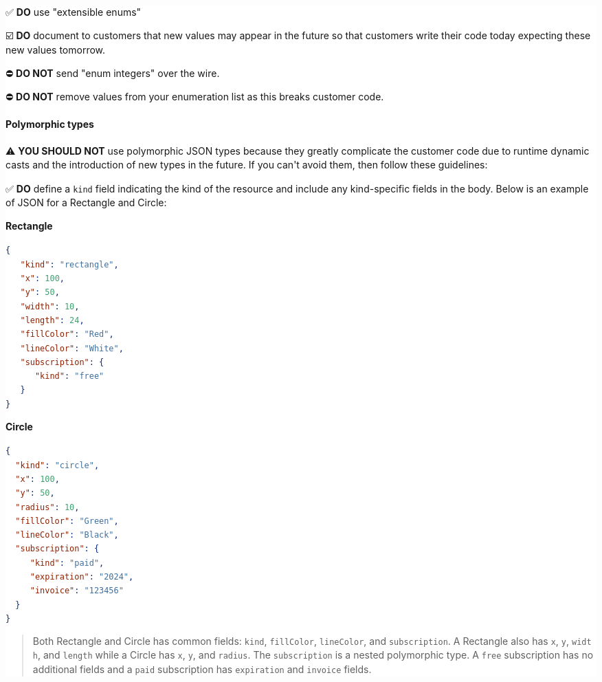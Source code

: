 :white_check_mark: **DO** use "extensible enums"

:ballot_box_with_check: **DO** document to customers that new values may appear in the future so that customers write their code today expecting these new values tomorrow.

:no_entry: **DO NOT** send "enum integers" over the wire.

:no_entry: **DO NOT** remove values from your enumeration list as this breaks customer code.

#### Polymorphic types
:warning: **YOU SHOULD NOT** use polymorphic JSON types because they greatly complicate the customer code due to runtime dynamic casts and the introduction of new types in the future. If you can't avoid them, then follow these guidelines:

:white_check_mark: **DO** define a ```kind``` field indicating the kind of the resource and include any kind-specific fields in the body. Below is an example of JSON for a Rectangle and Circle:

**Rectangle**
```json
{
   "kind": "rectangle", 
   "x": 100, 
   "y": 50, 
   "width": 10, 
   "length": 24, 
   "fillColor": "Red", 
   "lineColor": "White", 
   "subscription": {
      "kind": "free"
   }
}
```

**Circle**
 ```json
{
   "kind": "circle",
   "x": 100, 
   "y": 50, 
   "radius": 10, 
   "fillColor": "Green", 
   "lineColor": "Black", 
   "subscription": { 
      "kind": "paid", 
      "expiration": "2024", 
      "invoice": "123456"
   }
}
```

> Both Rectangle and Circle has common fields: ```kind```, ```fillColor```, ```lineColor```, and ```subscription```. A Rectangle also has ```x```, ```y```, ```width```, and ```length``` while a Circle has ```x```, ```y```, and ```radius```. The ```subscription``` is a nested polymorphic type. A ```free``` subscription has no additional fields and a ```paid``` subscription has ```expiration``` and ```invoice``` fields.
